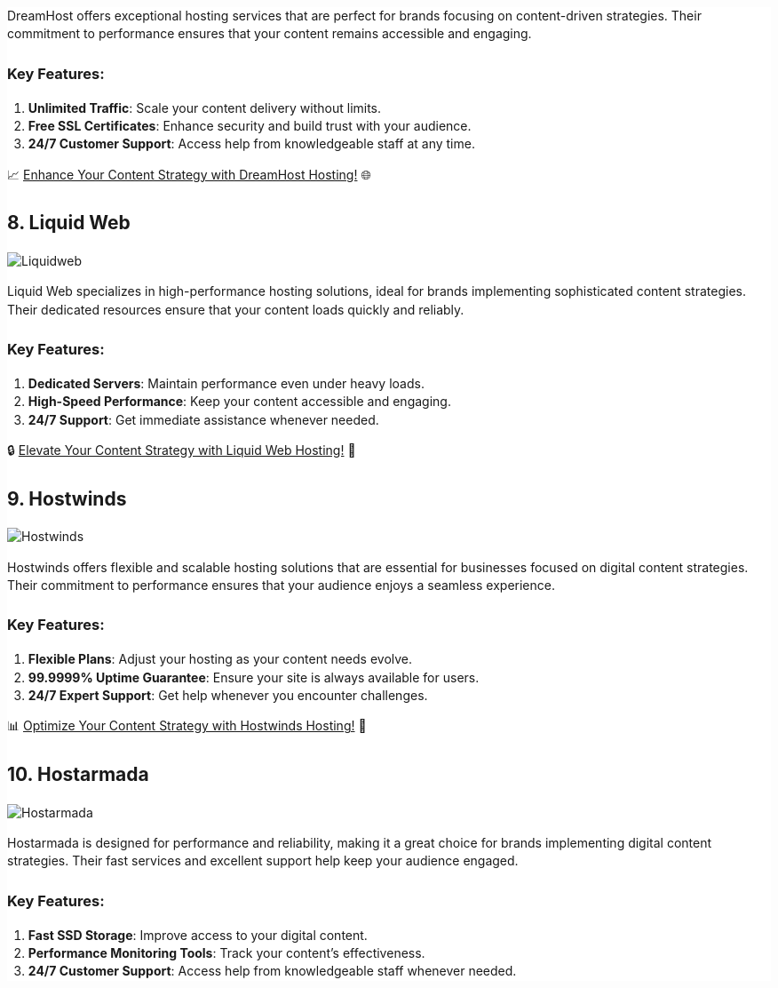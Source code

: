 DreamHost offers exceptional hosting services that are perfect for brands focusing on content-driven strategies. Their commitment to performance ensures that your content remains accessible and engaging.

### Key Features:
1. **Unlimited Traffic**: Scale your content delivery without limits.
2. **Free SSL Certificates**: Enhance security and build trust with your audience.
3. **24/7 Customer Support**: Access help from knowledgeable staff at any time.

📈 [Enhance Your Content Strategy with DreamHost Hosting!](https://snipitx.com/dreamhost-jy) 🌐

## 8. Liquid Web

![Liquidweb](https://i.imgur.com/4IvT9SC.jpeg "Liquidweb Hosting")

Liquid Web specializes in high-performance hosting solutions, ideal for brands implementing sophisticated content strategies. Their dedicated resources ensure that your content loads quickly and reliably.

### Key Features:
1. **Dedicated Servers**: Maintain performance even under heavy loads.
2. **High-Speed Performance**: Keep your content accessible and engaging.
3. **24/7 Support**: Get immediate assistance whenever needed.

🔒 [Elevate Your Content Strategy with Liquid Web Hosting!](https://snipitx.com/liquidweb-jy) 🚀

## 9. Hostwinds

![Hostwinds](https://i.imgur.com/53aSNXx.jpeg "Hostwinds Hosting")

Hostwinds offers flexible and scalable hosting solutions that are essential for businesses focused on digital content strategies. Their commitment to performance ensures that your audience enjoys a seamless experience.

### Key Features:
1. **Flexible Plans**: Adjust your hosting as your content needs evolve.
2. **99.9999% Uptime Guarantee**: Ensure your site is always available for users.
3. **24/7 Expert Support**: Get help whenever you encounter challenges.

📊 [Optimize Your Content Strategy with Hostwinds Hosting!](https://snipitx.com/hostwinds-jy) 🌟

## 10. Hostarmada

![Hostarmada](https://i.imgur.com/KFbdf3o.jpeg "Hostarmada Hosting")

Hostarmada is designed for performance and reliability, making it a great choice for brands implementing digital content strategies. Their fast services and excellent support help keep your audience engaged.

### Key Features:
1. **Fast SSD Storage**: Improve access to your digital content.
2. **Performance Monitoring Tools**: Track your content’s effectiveness.
3. **24/7 Customer Support**: Access help from knowledgeable staff whenever needed.
